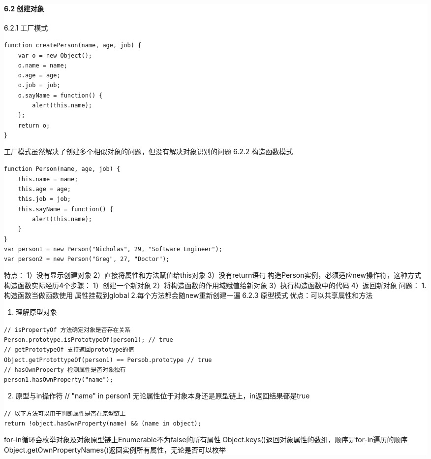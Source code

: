#### 6.2 创建对象
6.2.1 
工厂模式
```
function createPerson(name, age, job) {
    var o = new Object();
    o.name = name;
    o.age = age;
    o.job = job;
    o.sayName = function() {
        alert(this.name);
    };
    return o;
}
```
工厂模式虽然解决了创建多个相似对象的问题，但没有解决对象识别的问题
6.2.2
构造函数模式
```
function Person(name, age, job) {
    this.name = name;
    this.age = age;
    this.job = job;
    this.sayName = function() {
        alert(this.name);
    }
}
var person1 = new Person("Nicholas", 29, "Software Engineer");
var person2 = new Person("Greg", 27, "Doctor");
```
特点：
1）没有显示创建对象
2）直接将属性和方法赋值给this对象
3）没有return语句
构造Person实例，必须适应new操作符，这种方式构造函数实际经历4个步骤：
1）创建一个新对象
2）将构造函数的作用域赋值给新对象
3）执行构造函数中的代码
4）返回新对象
问题：
1.构造函数当做函数使用
属性挂载到global
2.每个方法都会随new重新创建一遍
6.2.3
原型模式
优点：可以共享属性和方法
1. 理解原型对象
```
// isPropertyOf 方法确定对象是否存在关系
Person.prototype.isPrototypeOf(person1); // true
// getPrototypeOf 支持返回prototype的值
Object.getProtottypeOf(person1) == Persob.prototype // true
// hasOwnProperty 检测属性是否对象独有
person1.hasOwnProperty("name");
```
2. 原型与in操作符
// "name" in person1
无论属性位于对象本身还是原型链上，in返回结果都是true
```
// 以下方法可以用于判断属性是否在原型链上
return !object.hasOwnProperty(name) && (name in object);
```
for-in循环会枚举对象及对象原型链上Enumerable不为false的所有属性
Object.keys()返回对象属性的数组，顺序是for-in遍历的顺序
Object.getOwnPropertyNames()返回实例所有属性，无论是否可以枚举
